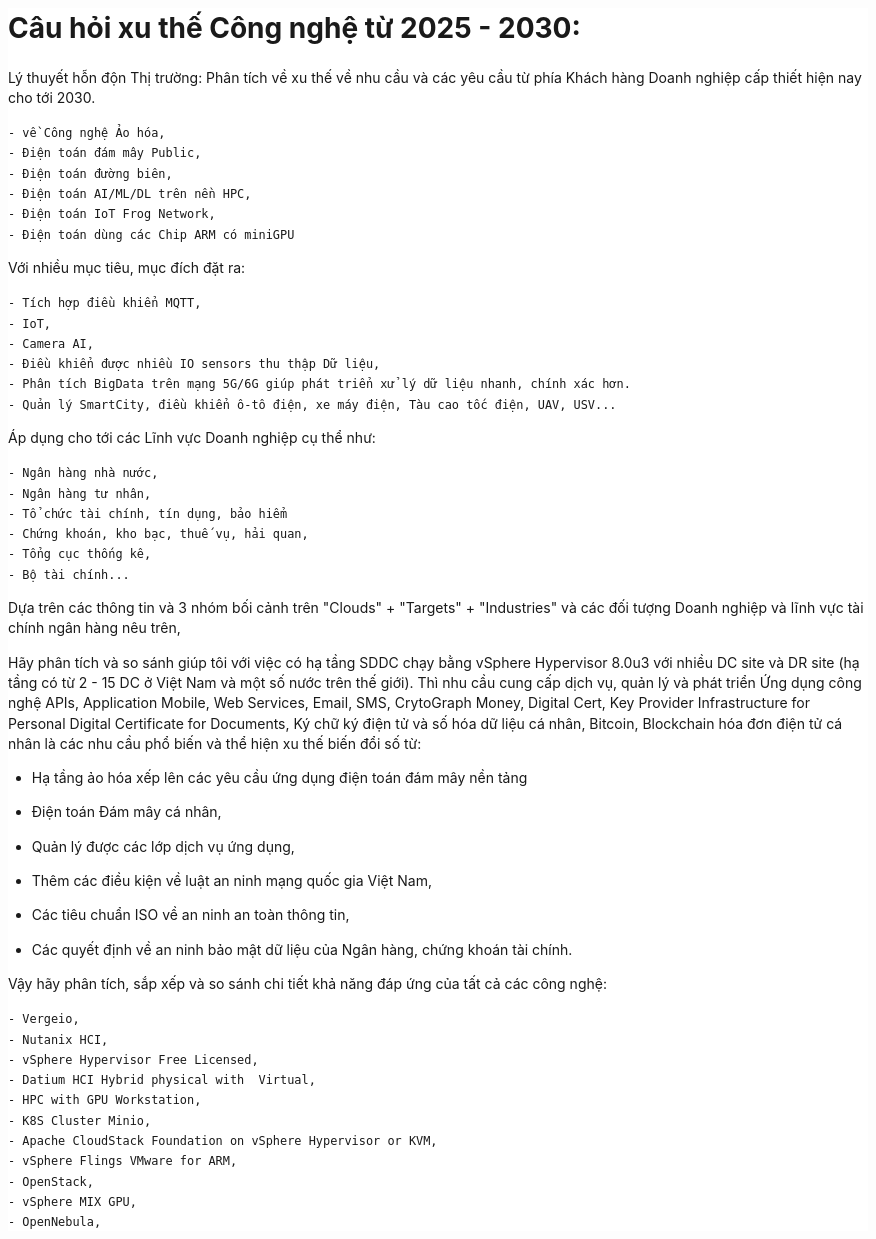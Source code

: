 # Câu hỏi xu thế Công nghệ từ 2025 - 2030:

>>
Lý thuyết hỗn độn Thị trường:
Phân tích về xu thế về nhu cầu và các yêu cầu từ phía Khách hàng Doanh nghiệp cấp thiết hiện nay cho tới 2030. 
```Clouds
- về Công nghệ Ảo hóa, 
- Điện toán đám mây Public, 
- Điện toán đường biên, 
- Điện toán AI/ML/DL trên nền HPC, 
- Điện toán IoT Frog Network, 
- Điện toán dùng các Chip ARM có miniGPU
```
Với nhiều mục tiêu, mục đích đặt ra:
```targets
- Tích hợp điều khiển MQTT,
- IoT, 
- Camera AI, 
- Điều khiển được nhiều IO sensors thu thập Dữ liệu,
- Phân tích BigData trên mạng 5G/6G giúp phát triển xử lý dữ liệu nhanh, chính xác hơn.
- Quản lý SmartCity, điều khiển ô-tô điện, xe máy điện, Tàu cao tốc điện, UAV, USV...
```
Áp dụng cho tới các Lĩnh vực Doanh nghiệp cụ thể như:
```industries
- Ngân hàng nhà nước, 
- Ngân hàng tư nhân, 
- Tổ chức tài chính, tín dụng, bảo hiểm
- Chứng khoán, kho bạc, thuế vụ, hải quan, 
- Tổng cục thống kê, 
- Bộ tài chính...
```
Dựa trên các thông tin và 3 nhóm bối cảnh trên "Clouds" + "Targets" + "Industries" và các đối tượng Doanh nghiệp và lĩnh vực tài chính ngân hàng nêu trên, 

Hãy phân tích và so sánh giúp tôi với việc có hạ tầng SDDC chạy bằng vSphere Hypervisor 8.0u3 với nhiều DC site và DR site (hạ tầng có từ 2 - 15 DC ở Việt Nam và một số nước trên thế giới). Thì nhu cầu cung cấp dịch vụ, quản lý và phát triển Ứng dụng công nghệ APIs, Application Mobile, Web Services, Email, SMS, CrytoGraph Money, Digital Cert, Key Provider Infrastructure for Personal Digital Certificate for Documents,  Ký chữ ký điện tử và số hóa dữ liệu cá nhân, Bitcoin, Blockchain hóa đơn điện tử cá nhân là các nhu  cầu phổ biến và thể hiện xu thế biến đổi số từ:

- Hạ tầng ảo hóa xếp lên các yêu cầu ứng dụng điện toán đám mây nền tảng 

- Điện toán Đám mây cá nhân,

- Quản lý được các lớp dịch vụ ứng dụng, 

- Thêm các điều kiện về luật an ninh mạng quốc gia Việt Nam, 

- Các tiêu chuẩn ISO về an ninh an toàn thông tin, 

- Các quyết định về an ninh bảo mật dữ liệu của Ngân hàng, chứng khoán tài chính. 

Vậy hãy phân tích, sắp xếp và so sánh chi tiết khả năng đáp ứng của tất cả các công nghệ:
```Objects_ITPlatforms
- Vergeio, 
- Nutanix HCI,
- vSphere Hypervisor Free Licensed,
- Datium HCI Hybrid physical with  Virtual,
- HPC with GPU Workstation,
- K8S Cluster Minio,
- Apache CloudStack Foundation on vSphere Hypervisor or KVM,
- vSphere Flings VMware for ARM,
- OpenStack,
- vSphere MIX GPU,
- OpenNebula,
```